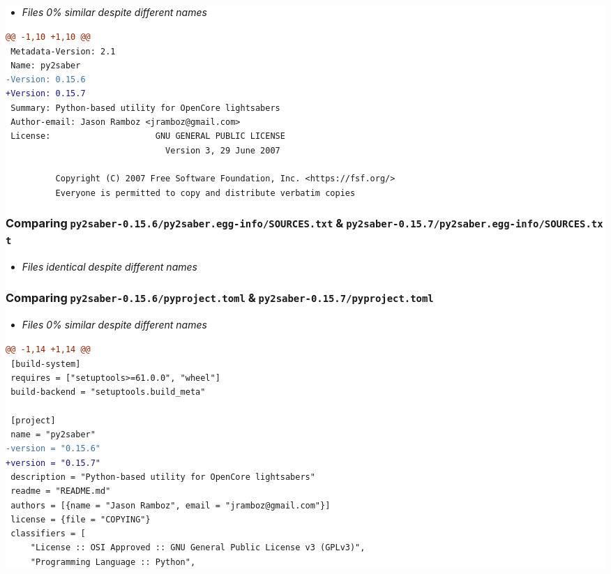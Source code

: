  * *Files 0% similar despite different names*

```diff
@@ -1,10 +1,10 @@
 Metadata-Version: 2.1
 Name: py2saber
-Version: 0.15.6
+Version: 0.15.7
 Summary: Python-based utility for OpenCore lightsabers
 Author-email: Jason Ramboz <jramboz@gmail.com>
 License:                     GNU GENERAL PUBLIC LICENSE
                                Version 3, 29 June 2007
         
          Copyright (C) 2007 Free Software Foundation, Inc. <https://fsf.org/>
          Everyone is permitted to copy and distribute verbatim copies
```

### Comparing `py2saber-0.15.6/py2saber.egg-info/SOURCES.txt` & `py2saber-0.15.7/py2saber.egg-info/SOURCES.txt`

 * *Files identical despite different names*

### Comparing `py2saber-0.15.6/pyproject.toml` & `py2saber-0.15.7/pyproject.toml`

 * *Files 0% similar despite different names*

```diff
@@ -1,14 +1,14 @@
 [build-system]
 requires = ["setuptools>=61.0.0", "wheel"]
 build-backend = "setuptools.build_meta"
 
 [project]
 name = "py2saber"
-version = "0.15.6"
+version = "0.15.7"
 description = "Python-based utility for OpenCore lightsabers"
 readme = "README.md"
 authors = [{name = "Jason Ramboz", email = "jramboz@gmail.com"}]
 license = {file = "COPYING"}
 classifiers = [
     "License :: OSI Approved :: GNU General Public License v3 (GPLv3)",
     "Programming Language :: Python",
```

